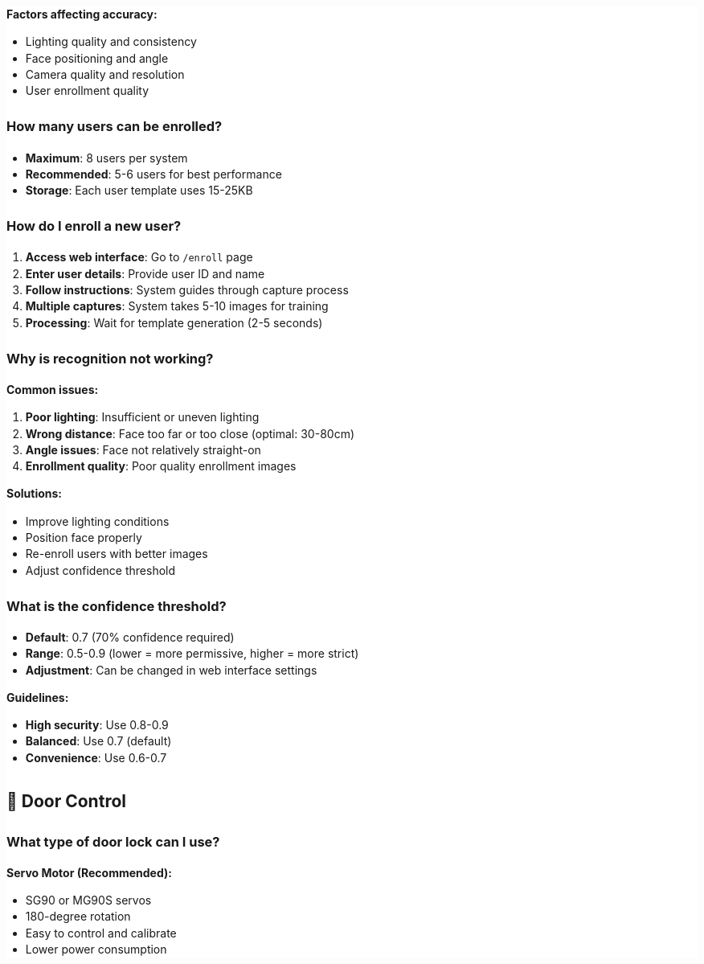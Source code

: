 **Factors affecting accuracy:**
- Lighting quality and consistency
- Face positioning and angle
- Camera quality and resolution
- User enrollment quality

### How many users can be enrolled?
- **Maximum**: 8 users per system
- **Recommended**: 5-6 users for best performance
- **Storage**: Each user template uses 15-25KB

### How do I enroll a new user?
1. **Access web interface**: Go to `/enroll` page
2. **Enter user details**: Provide user ID and name
3. **Follow instructions**: System guides through capture process
4. **Multiple captures**: System takes 5-10 images for training
5. **Processing**: Wait for template generation (2-5 seconds)

### Why is recognition not working?
**Common issues:**
1. **Poor lighting**: Insufficient or uneven lighting
2. **Wrong distance**: Face too far or too close (optimal: 30-80cm)
3. **Angle issues**: Face not relatively straight-on
4. **Enrollment quality**: Poor quality enrollment images

**Solutions:**
- Improve lighting conditions
- Position face properly
- Re-enroll users with better images
- Adjust confidence threshold

### What is the confidence threshold?
- **Default**: 0.7 (70% confidence required)
- **Range**: 0.5-0.9 (lower = more permissive, higher = more strict)
- **Adjustment**: Can be changed in web interface settings

**Guidelines:**
- **High security**: Use 0.8-0.9
- **Balanced**: Use 0.7 (default)
- **Convenience**: Use 0.6-0.7

## 🚪 Door Control

### What type of door lock can I use?
**Servo Motor (Recommended):**
- SG90 or MG90S servos
- 180-degree rotation
- Easy to control and calibrate
- Lower power consumption
